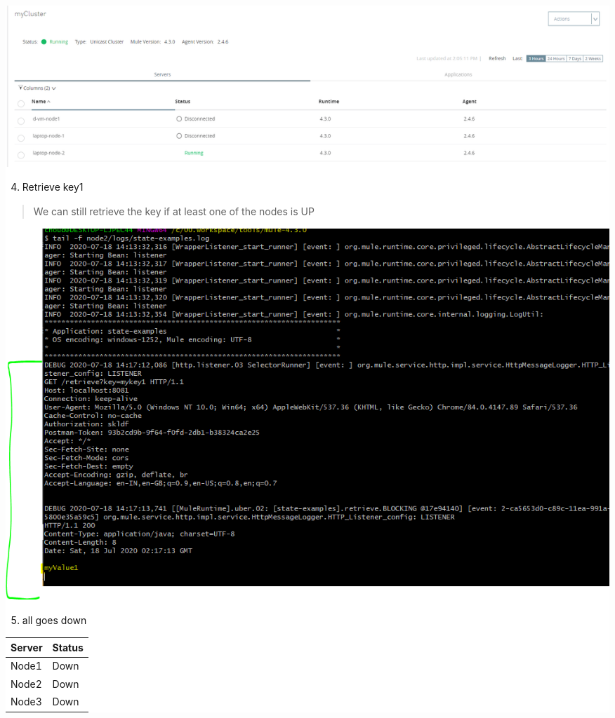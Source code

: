 ![](/.attachments/object-store/mycluster-state-scenario-node2-only-store-retrieve-from-any-node-3.PNG)

4. Retrieve key1

> We can still retrieve the key if at least one of the nodes is UP

![](/.attachments/object-store/mycluster-state-scenario-node2-only-store-retrieve-from-any-node-4.PNG)

5. all goes down

|Server|Status|
|-|-|
|Node1| Down|
|Node2 | Down|
|Node3 |Down|
